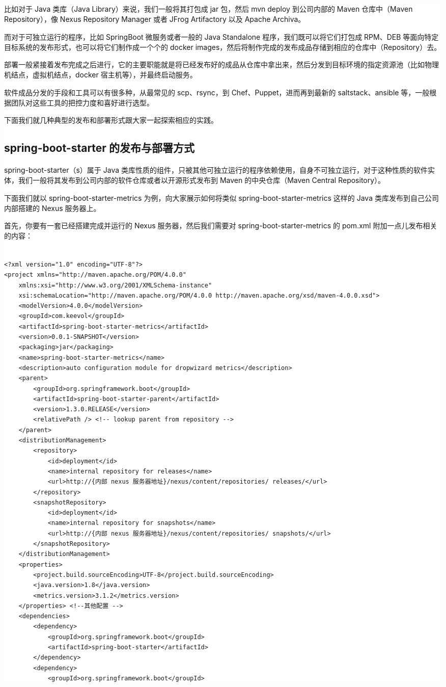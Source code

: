 比如对于 Java 类库（Java Library）来说，我们一般将其打包成 jar 包，然后 mvn deploy 到公司内部的 Maven 仓库中（Maven Repository），像 Nexus Repository Manager 或者 JFrog Artifactory 以及 Apache Archiva。

而对于可独立运行的程序，比如 SpringBoot 微服务或者一般的 Java Standalone 程序，我们既可以将它们打包成 RPM、DEB 等面向特定目标系统的发布形式，也可以将它们制作成一个个的 docker images，然后将制作完成的发布成品存储到相应的仓库中（Repository）去。

部署一般紧接着发布完成之后进行，它的主要职能就是将已经发布好的成品从仓库中拿出来，然后分发到目标环境的指定资源池（比如物理机结点，虚拟机结点，docker 宿主机等），并最终启动服务。

软件成品分发的手段和工具可以有很多种，从最常见的 scp、rsync，到 Chef、Puppet，进而再到最新的 saltstack、ansible 等，一般根据团队对这些工具的把控力度和喜好进行选型。

下面我们就几种典型的发布和部署形式跟大家一起探索相应的实践。

## spring-boot-starter 的发布与部署方式

spring-boot-starter（s）属于 Java 类库性质的组件，只被其他可独立运行的程序依赖使用，自身不可独立运行，对于这种性质的软件实体，我们一般将其发布到公司内部的软件仓库或者以开源形式发布到 Maven 的中央仓库（Maven Central Repository）。

下面我们就以 spring-boot-starter-metrics 为例，向大家展示如何将类似 spring-boot-starter-metrics 这样的 Java 类库发布到自己公司内部搭建的 Nexus 服务器上。

首先，你要有一套已经搭建完成并运行的 Nexus 服务器，然后我们需要对 spring-boot-starter-metrics 的 pom.xml 附加一点儿发布相关的内容：

```

<?xml version="1.0" encoding="UTF-8"?>
<project xmlns="http://maven.apache.org/POM/4.0.0"
    xmlns:xsi="http://www.w3.org/2001/XMLSchema-instance"
    xsi:schemaLocation="http://maven.apache.org/POM/4.0.0 http://maven.apache.org/xsd/maven-4.0.0.xsd">
    <modelVersion>4.0.0</modelVersion>
    <groupId>com.keevol</groupId>
    <artifactId>spring-boot-starter-metrics</artifactId>
    <version>0.0.1-SNAPSHOT</version>
    <packaging>jar</packaging>
    <name>spring-boot-starter-metrics</name>
    <description>auto configuration module for dropwizard metrics</description>
    <parent>
        <groupId>org.springframework.boot</groupId>
        <artifactId>spring-boot-starter-parent</artifactId>
        <version>1.3.0.RELEASE</version>
        <relativePath /> <!-- lookup parent from repository -->
    </parent>
    <distributionManagement>
        <repository>
            <id>deployment</id>
            <name>internal repository for releases</name>
            <url>http://{内部 nexus 服务器地址}/nexus/content/repositories/ releases/</url>
        </repository>
        <snapshotRepository>
            <id>deployment</id>
            <name>internal repository for snapshots</name>
            <url>http://{内部 nexus 服务器地址}/nexus/content/repositories/ snapshots/</url>
        </snapshotRepository>
    </distributionManagement>
    <properties>
        <project.build.sourceEncoding>UTF-8</project.build.sourceEncoding>
        <java.version>1.8</java.version>
        <metrics.version>3.1.2</metrics.version>
    </properties> <!--其他配置 -->
    <dependencies>
        <dependency>
            <groupId>org.springframework.boot</groupId>
            <artifactId>spring-boot-starter</artifactId>
        </dependency>
        <dependency>
            <groupId>org.springframework.boot</groupId>
```